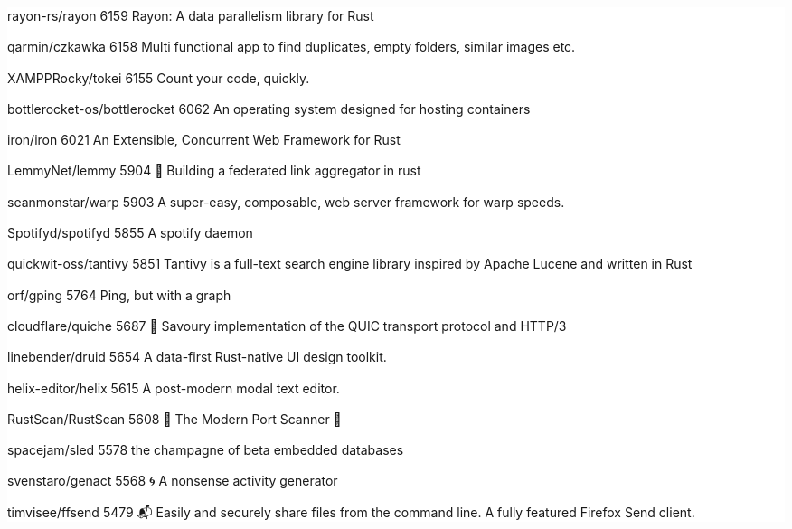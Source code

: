 
rayon-rs/rayon                             6159
Rayon: A data parallelism library for Rust


qarmin/czkawka                             6158
Multi functional app to find duplicates, empty folders, similar images etc.


XAMPPRocky/tokei                           6155
Count your code, quickly.


bottlerocket-os/bottlerocket               6062
An operating system designed for hosting containers


iron/iron                                  6021
An Extensible, Concurrent Web Framework for Rust


LemmyNet/lemmy                             5904
🐀 Building a federated link aggregator in rust


seanmonstar/warp                           5903
A super-easy, composable, web server framework for warp speeds.


Spotifyd/spotifyd                          5855
A spotify daemon


quickwit-oss/tantivy                       5851
Tantivy is a full-text search engine library inspired by Apache Lucene and written in Rust


orf/gping                                  5764
Ping, but with a graph


cloudflare/quiche                          5687
🥧 Savoury implementation of the QUIC transport protocol and HTTP/3


linebender/druid                           5654
A data-first Rust-native UI design toolkit. 


helix-editor/helix                         5615
A post-modern modal text editor.


RustScan/RustScan                          5608
🤖 The Modern Port Scanner 🤖


spacejam/sled                              5578
the champagne of beta embedded databases


svenstaro/genact                           5568
🌀 A nonsense activity generator


timvisee/ffsend                            5479
:mailbox_with_mail: Easily and securely share files from the command line. A fully featured Firefox Send client.
